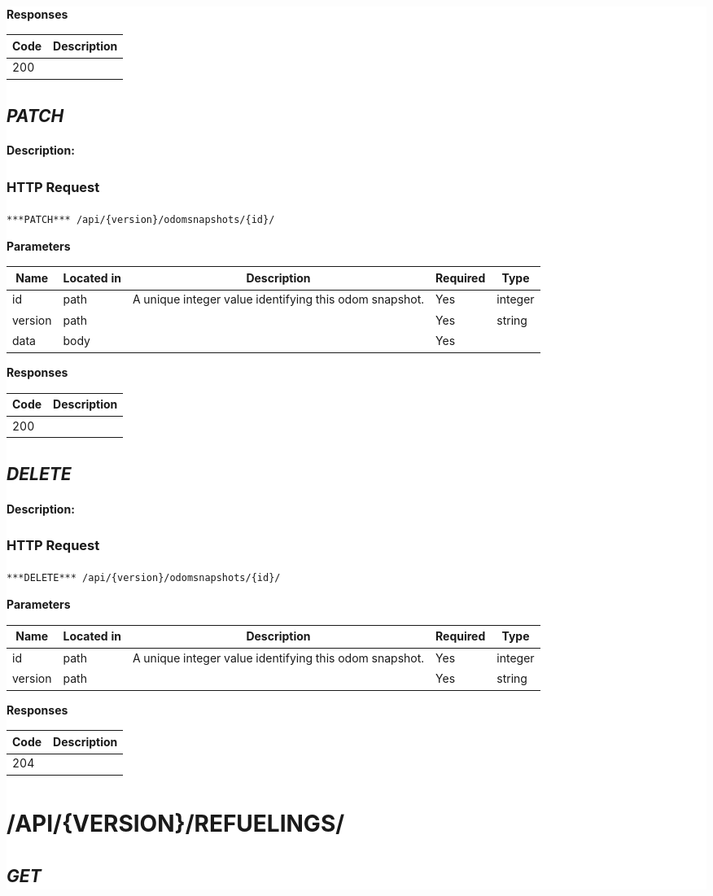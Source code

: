 **Responses**

| Code | Description |
| ---- | ----------- |
| 200 |  |

## ***PATCH*** 

**Description:** 

### HTTP Request 
`***PATCH*** /api/{version}/odomsnapshots/{id}/` 

**Parameters**

| Name | Located in | Description | Required | Type |
| ---- | ---------- | ----------- | -------- | ---- |
| id | path | A unique integer value identifying this odom snapshot. | Yes | integer |
| version | path |  | Yes | string |
| data | body |  | Yes |  |

**Responses**

| Code | Description |
| ---- | ----------- |
| 200 |  |

## ***DELETE*** 

**Description:** 

### HTTP Request 
`***DELETE*** /api/{version}/odomsnapshots/{id}/` 

**Parameters**

| Name | Located in | Description | Required | Type |
| ---- | ---------- | ----------- | -------- | ---- |
| id | path | A unique integer value identifying this odom snapshot. | Yes | integer |
| version | path |  | Yes | string |

**Responses**

| Code | Description |
| ---- | ----------- |
| 204 |  |

# /API/{VERSION}/REFUELINGS/
## ***GET*** 
